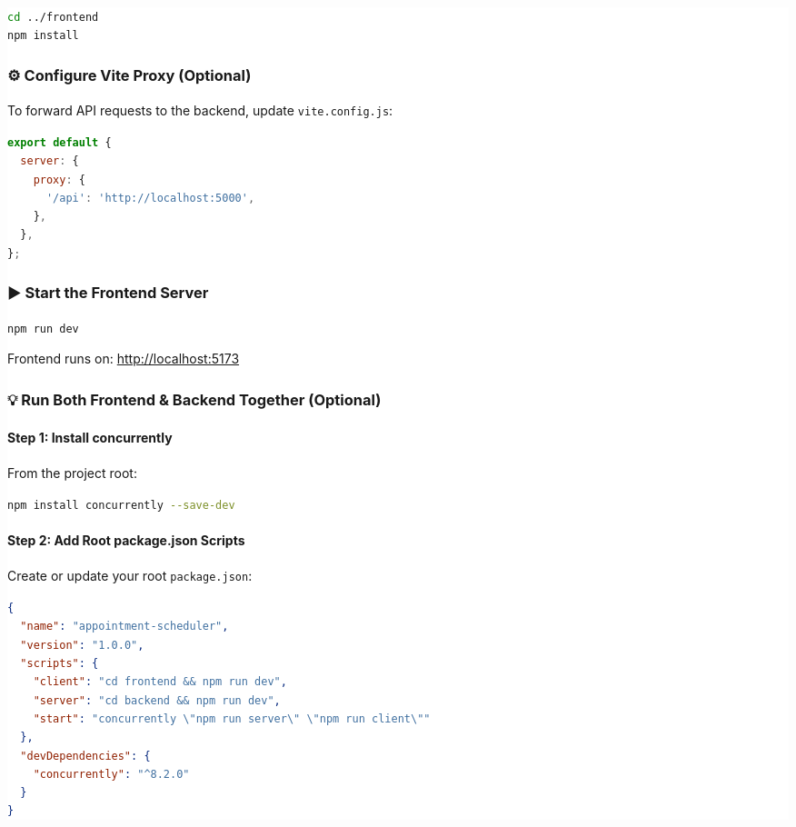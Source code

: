    ```bash
   cd ../frontend
   npm install
   ```

### ⚙️ Configure Vite Proxy (Optional)

To forward API requests to the backend, update `vite.config.js`:

```javascript
export default {
  server: {
    proxy: {
      '/api': 'http://localhost:5000',
    },
  },
};
```

### ▶ Start the Frontend Server

```bash
npm run dev
```

Frontend runs on: [http://localhost:5173](http://localhost:5173)

### 💡 Run Both Frontend & Backend Together (Optional)

#### Step 1: Install concurrently

From the project root:

```bash
npm install concurrently --save-dev
```

#### Step 2: Add Root package.json Scripts

Create or update your root `package.json`:

```json
{
  "name": "appointment-scheduler",
  "version": "1.0.0",
  "scripts": {
    "client": "cd frontend && npm run dev",
    "server": "cd backend && npm run dev",
    "start": "concurrently \"npm run server\" \"npm run client\""
  },
  "devDependencies": {
    "concurrently": "^8.2.0"
  }
}
```
